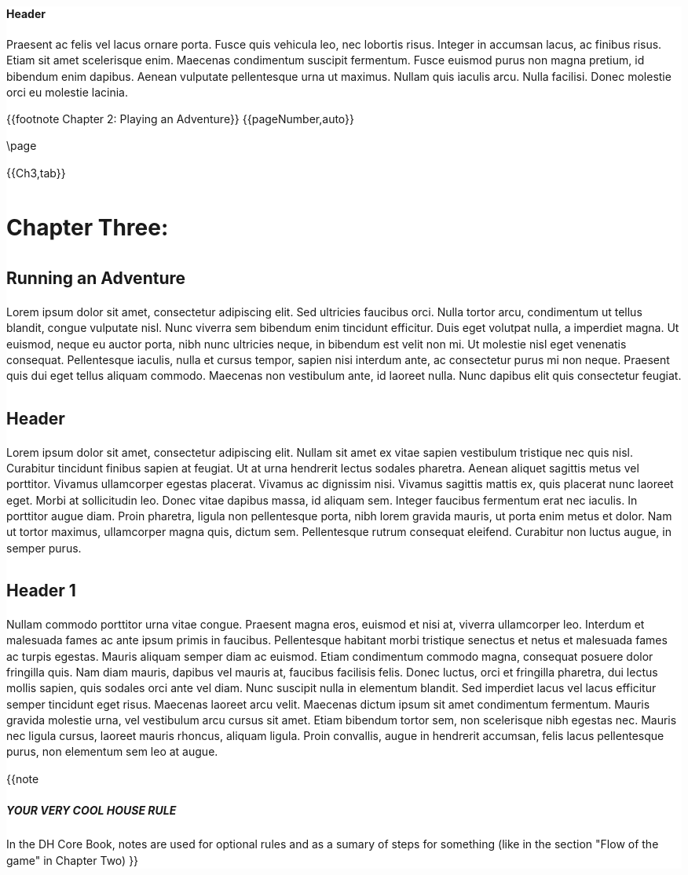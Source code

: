 #### Header
Praesent ac felis vel lacus ornare porta. Fusce quis vehicula leo, nec lobortis risus. Integer in accumsan lacus, ac finibus risus. Etiam sit amet scelerisque enim. Maecenas condimentum suscipit fermentum. Fusce euismod purus non magna pretium, id bibendum enim dapibus. Aenean vulputate pellentesque urna ut maximus. Nullam quis iaculis arcu. Nulla facilisi. Donec molestie orci eu molestie lacinia.

{{footnote Chapter 2: Playing an Adventure}}
{{pageNumber,auto}}

\page

{{Ch3,tab}}

# Chapter Three:
## Running an Adventure
Lorem ipsum dolor sit amet, consectetur adipiscing elit. Sed ultricies faucibus orci. Nulla tortor arcu, condimentum ut tellus blandit, congue vulputate nisl. Nunc viverra sem bibendum enim tincidunt efficitur. Duis eget volutpat nulla, a imperdiet magna. Ut euismod, neque eu auctor porta, nibh nunc ultricies neque, in bibendum est velit non mi. Ut molestie nisl eget venenatis consequat. Pellentesque iaculis, nulla et cursus tempor, sapien nisi interdum ante, ac consectetur purus mi non neque. Praesent quis dui eget tellus aliquam commodo. Maecenas non vestibulum ante, id laoreet nulla. Nunc dapibus elit quis consectetur feugiat.

## Header
Lorem ipsum dolor sit amet, consectetur adipiscing elit. Nullam sit amet ex vitae sapien vestibulum tristique nec quis nisl. Curabitur tincidunt finibus sapien at feugiat. Ut at urna hendrerit lectus sodales pharetra. Aenean aliquet sagittis metus vel porttitor. Vivamus ullamcorper egestas placerat. Vivamus ac dignissim nisi. Vivamus sagittis mattis ex, quis placerat nunc laoreet eget. Morbi at sollicitudin leo. Donec vitae dapibus massa, id aliquam sem. Integer faucibus fermentum erat nec iaculis. In porttitor augue diam. Proin pharetra, ligula non pellentesque porta, nibh lorem gravida mauris, ut porta enim metus et dolor. Nam ut tortor maximus, ullamcorper magna quis, dictum sem. Pellentesque rutrum consequat eleifend. Curabitur non luctus augue, in semper purus.

## Header 1
Nullam commodo porttitor urna vitae congue. Praesent magna eros, euismod et nisi at, viverra ullamcorper leo. Interdum et malesuada fames ac ante ipsum primis in faucibus. Pellentesque habitant morbi tristique senectus et netus et malesuada fames ac turpis egestas. Mauris aliquam semper diam ac euismod. Etiam condimentum commodo magna, consequat posuere dolor fringilla quis. Nam diam mauris, dapibus vel mauris at, faucibus facilisis felis. Donec luctus, orci et fringilla pharetra, dui lectus mollis sapien, quis sodales orci ante vel diam. Nunc suscipit nulla in elementum blandit. Sed imperdiet lacus vel lacus efficitur semper tincidunt eget risus. Maecenas laoreet arcu velit. Maecenas dictum ipsum sit amet condimentum fermentum. Mauris gravida molestie urna, vel vestibulum arcu cursus sit amet. Etiam bibendum tortor sem, non scelerisque nibh egestas nec. Mauris nec ligula cursus, laoreet mauris rhoncus, aliquam ligula. Proin convallis, augue in hendrerit accumsan, felis lacus pellentesque purus, non elementum sem leo at augue.

{{note
##### YOUR VERY COOL HOUSE RULE
In the DH Core Book, notes are used for optional rules and as a sumary of steps for something (like in the section "Flow of the game" in Chapter Two)
}}
